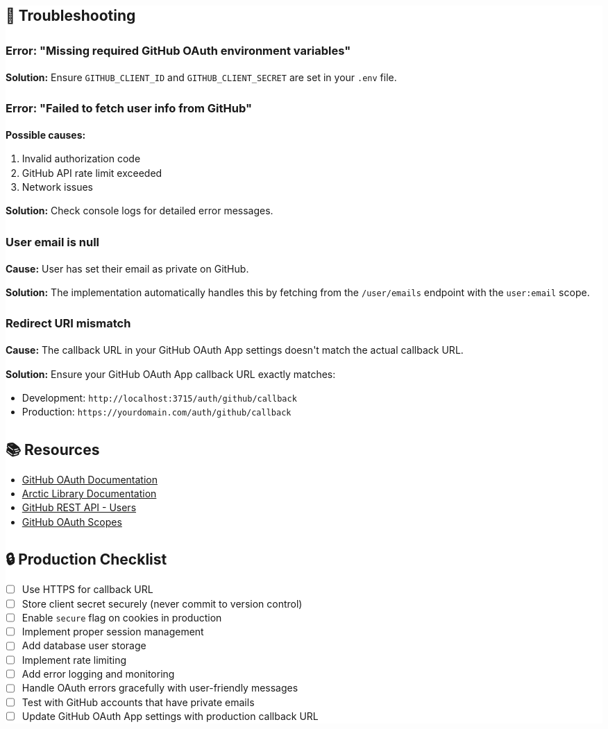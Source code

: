 ## 🐛 Troubleshooting

### Error: "Missing required GitHub OAuth environment variables"

**Solution:** Ensure `GITHUB_CLIENT_ID` and `GITHUB_CLIENT_SECRET` are set in your `.env` file.

### Error: "Failed to fetch user info from GitHub"

**Possible causes:**
1. Invalid authorization code
2. GitHub API rate limit exceeded
3. Network issues

**Solution:** Check console logs for detailed error messages.

### User email is null

**Cause:** User has set their email as private on GitHub.

**Solution:** The implementation automatically handles this by fetching from the `/user/emails` endpoint with the `user:email` scope.

### Redirect URI mismatch

**Cause:** The callback URL in your GitHub OAuth App settings doesn't match the actual callback URL.

**Solution:** Ensure your GitHub OAuth App callback URL exactly matches:
- Development: `http://localhost:3715/auth/github/callback`
- Production: `https://yourdomain.com/auth/github/callback`

## 📚 Resources

- [GitHub OAuth Documentation](https://docs.github.com/en/apps/oauth-apps/building-oauth-apps/authorizing-oauth-apps)
- [Arctic Library Documentation](https://arctic.js.org/)
- [GitHub REST API - Users](https://docs.github.com/en/rest/users/users)
- [GitHub OAuth Scopes](https://docs.github.com/en/apps/oauth-apps/building-oauth-apps/scopes-for-oauth-apps)

## 🔒 Production Checklist

- [ ] Use HTTPS for callback URL
- [ ] Store client secret securely (never commit to version control)
- [ ] Enable `secure` flag on cookies in production
- [ ] Implement proper session management
- [ ] Add database user storage
- [ ] Implement rate limiting
- [ ] Add error logging and monitoring
- [ ] Handle OAuth errors gracefully with user-friendly messages
- [ ] Test with GitHub accounts that have private emails
- [ ] Update GitHub OAuth App settings with production callback URL